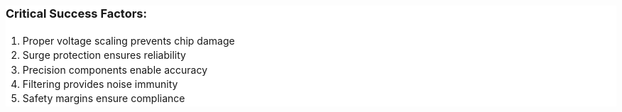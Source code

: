 ### Critical Success Factors:
1. Proper voltage scaling prevents chip damage
2. Surge protection ensures reliability
3. Precision components enable accuracy
4. Filtering provides noise immunity
5. Safety margins ensure compliance

